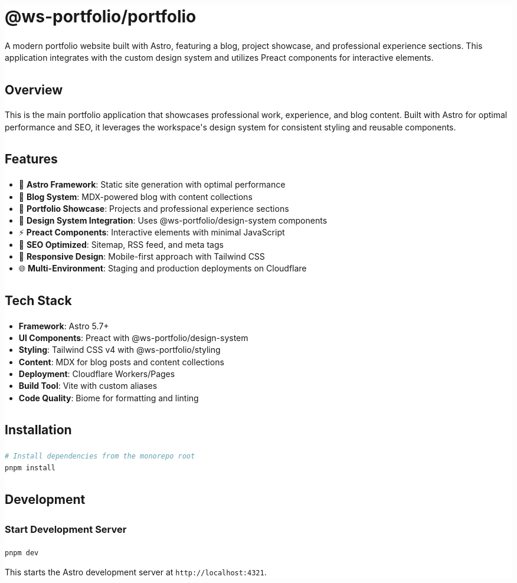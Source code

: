 # @ws-portfolio/portfolio

A modern portfolio website built with Astro, featuring a blog, project showcase, and professional experience sections. This application integrates with the custom design system and utilizes Preact components for interactive elements.

## Overview

This is the main portfolio application that showcases professional work, experience, and blog content. Built with Astro for optimal performance and SEO, it leverages the workspace's design system for consistent styling and reusable components.

## Features

- 🚀 **Astro Framework**: Static site generation with optimal performance
- 📝 **Blog System**: MDX-powered blog with content collections
- 💼 **Portfolio Showcase**: Projects and professional experience sections
- 🎨 **Design System Integration**: Uses @ws-portfolio/design-system components
- ⚡ **Preact Components**: Interactive elements with minimal JavaScript
- 🎯 **SEO Optimized**: Sitemap, RSS feed, and meta tags
- 📱 **Responsive Design**: Mobile-first approach with Tailwind CSS
- 🌐 **Multi-Environment**: Staging and production deployments on Cloudflare

## Tech Stack

- **Framework**: Astro 5.7+
- **UI Components**: Preact with @ws-portfolio/design-system
- **Styling**: Tailwind CSS v4 with @ws-portfolio/styling
- **Content**: MDX for blog posts and content collections
- **Deployment**: Cloudflare Workers/Pages
- **Build Tool**: Vite with custom aliases
- **Code Quality**: Biome for formatting and linting

## Installation

```bash
# Install dependencies from the monorepo root
pnpm install
```

## Development

### Start Development Server

```bash
pnpm dev
```

This starts the Astro development server at `http://localhost:4321`.
